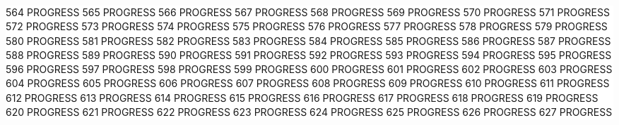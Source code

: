564 PROGRESS
565 PROGRESS
566 PROGRESS
567 PROGRESS
568 PROGRESS
569 PROGRESS
570 PROGRESS
571 PROGRESS
572 PROGRESS
573 PROGRESS
574 PROGRESS
575 PROGRESS
576 PROGRESS
577 PROGRESS
578 PROGRESS
579 PROGRESS
580 PROGRESS
581 PROGRESS
582 PROGRESS
583 PROGRESS
584 PROGRESS
585 PROGRESS
586 PROGRESS
587 PROGRESS
588 PROGRESS
589 PROGRESS
590 PROGRESS
591 PROGRESS
592 PROGRESS
593 PROGRESS
594 PROGRESS
595 PROGRESS
596 PROGRESS
597 PROGRESS
598 PROGRESS
599 PROGRESS
600 PROGRESS
601 PROGRESS
602 PROGRESS
603 PROGRESS
604 PROGRESS
605 PROGRESS
606 PROGRESS
607 PROGRESS
608 PROGRESS
609 PROGRESS
610 PROGRESS
611 PROGRESS
612 PROGRESS
613 PROGRESS
614 PROGRESS
615 PROGRESS
616 PROGRESS
617 PROGRESS
618 PROGRESS
619 PROGRESS
620 PROGRESS
621 PROGRESS
622 PROGRESS
623 PROGRESS
624 PROGRESS
625 PROGRESS
626 PROGRESS
627 PROGRESS